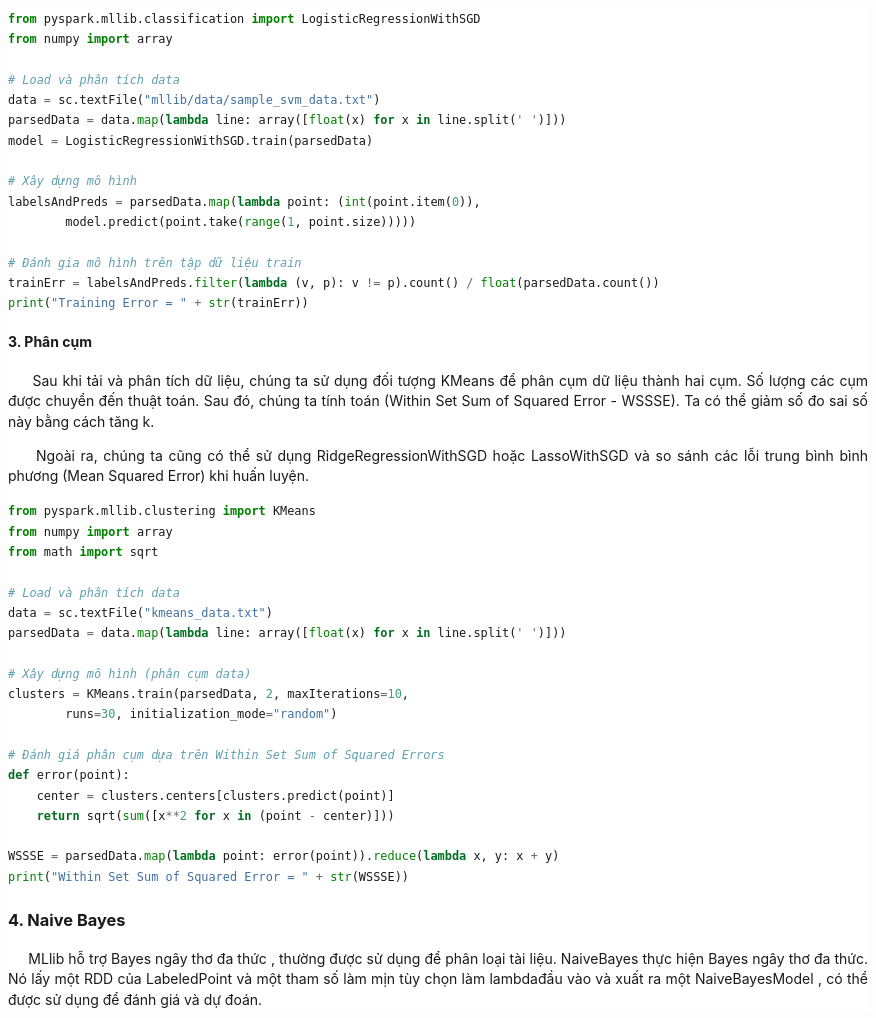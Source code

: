 ```python
from pyspark.mllib.classification import LogisticRegressionWithSGD
from numpy import array

# Load và phân tích data
data = sc.textFile("mllib/data/sample_svm_data.txt")
parsedData = data.map(lambda line: array([float(x) for x in line.split(' ')]))
model = LogisticRegressionWithSGD.train(parsedData)

# Xây dựng mô hình
labelsAndPreds = parsedData.map(lambda point: (int(point.item(0)),
        model.predict(point.take(range(1, point.size)))))

# Đánh gia mô hình trên tập dữ liệu train
trainErr = labelsAndPreds.filter(lambda (v, p): v != p).count() / float(parsedData.count())
print("Training Error = " + str(trainErr))
```

#### 3. Phân cụm
<p align="justify"> &nbsp;&nbsp;&nbsp;&nbsp; Sau khi tải và phân tích dữ liệu, chúng ta sử dụng đối tượng KMeans để phân cụm dữ liệu thành hai cụm. Số lượng các cụm được chuyển đến thuật toán. Sau đó, chúng ta tính toán (Within Set Sum of Squared Error - WSSSE). Ta có thể giảm số đo sai số này bằng cách tăng k.</p>

<p align="justify"> &nbsp;&nbsp;&nbsp;&nbsp; Ngoài ra, chúng ta cũng có thể sử dụng RidgeRegressionWithSGD hoặc LassoWithSGD và so sánh các lỗi trung bình bình phương (Mean Squared Error) khi huấn luyện.</p>

```python
from pyspark.mllib.clustering import KMeans
from numpy import array
from math import sqrt

# Load và phân tích data
data = sc.textFile("kmeans_data.txt")
parsedData = data.map(lambda line: array([float(x) for x in line.split(' ')]))

# Xây dựng mô hình (phân cụm data)
clusters = KMeans.train(parsedData, 2, maxIterations=10,
        runs=30, initialization_mode="random")

# Đánh giá phân cụm dựa trên Within Set Sum of Squared Errors
def error(point):
    center = clusters.centers[clusters.predict(point)]
    return sqrt(sum([x**2 for x in (point - center)]))

WSSSE = parsedData.map(lambda point: error(point)).reduce(lambda x, y: x + y)
print("Within Set Sum of Squared Error = " + str(WSSSE))
```

### 4. Naive Bayes
<p align="justify"> &nbsp;&nbsp;&nbsp;&nbsp; MLlib hỗ trợ Bayes ngây thơ đa thức , thường được sử dụng để phân loại tài liệu. NaiveBayes thực hiện Bayes ngây thơ đa thức. Nó lấy một RDD của LabeledPoint và một tham số làm mịn tùy chọn làm lambdađầu vào và xuất ra một NaiveBayesModel , có thể được sử dụng để đánh giá và dự đoán.</p>
